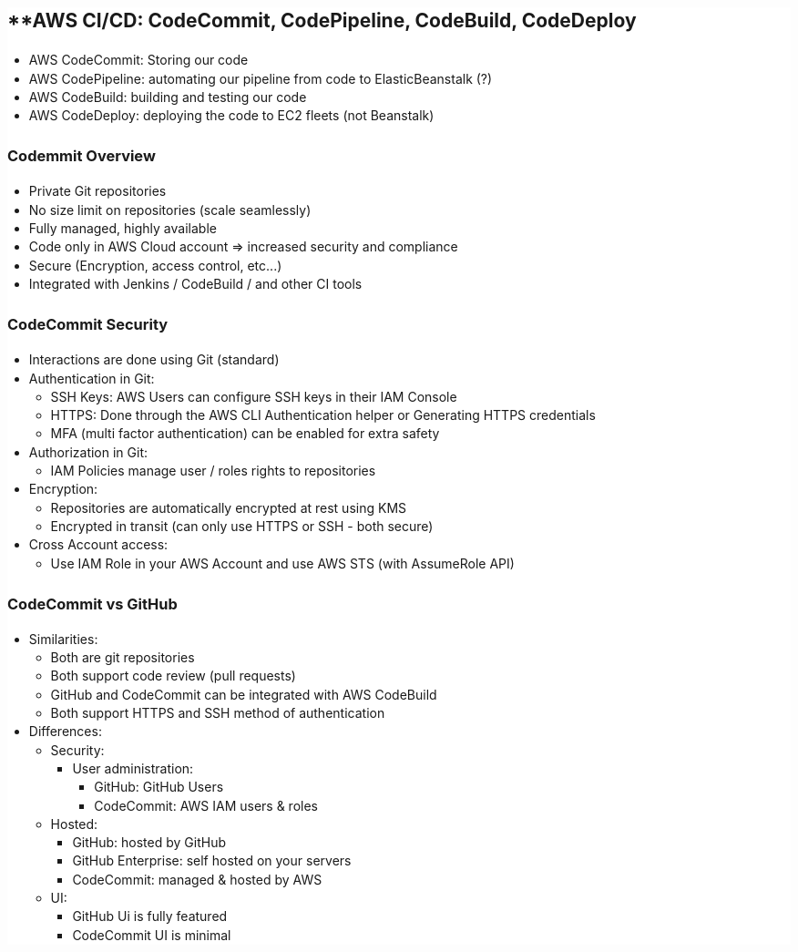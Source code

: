 ## **AWS CI/CD: CodeCommit, CodePipeline, CodeBuild, CodeDeploy

* AWS CodeCommit: Storing our code
* AWS CodePipeline: automating our pipeline from code to ElasticBeanstalk (?)
* AWS CodeBuild: building and testing our code
* AWS CodeDeploy: deploying the code to EC2 fleets (not Beanstalk)

### Codemmit Overview

* Private Git repositories
* No size limit on repositories (scale seamlessly)
* Fully managed, highly available
* Code only in AWS Cloud account => increased security and compliance
* Secure (Encryption, access control, etc...)
* Integrated with Jenkins / CodeBuild / and other CI tools

### CodeCommit Security

* Interactions are done using Git (standard)
* Authentication in Git:
  * SSH Keys: AWS Users can configure SSH keys in their IAM Console
  * HTTPS: Done through the AWS CLI Authentication helper or Generating HTTPS credentials
  * MFA (multi factor authentication) can be enabled for extra safety
* Authorization in Git:
  * IAM Policies manage user / roles rights to repositories
* Encryption:
  * Repositories are automatically encrypted at rest using KMS
  * Encrypted in transit (can only use HTTPS or SSH - both secure)
* Cross Account access:
  * Use IAM Role in your AWS Account and use AWS STS (with AssumeRole API)

### CodeCommit vs GitHub

* Similarities:
  * Both are git repositories
  * Both support code review (pull requests)
  * GitHub and CodeCommit can be integrated with AWS CodeBuild
  * Both support HTTPS and SSH method of authentication
* Differences:
  * Security:
    * User administration:
      * GitHub: GitHub Users
      * CodeCommit: AWS IAM users & roles
  * Hosted:
    * GitHub: hosted by GitHub
    * GitHub Enterprise: self hosted on your servers
    * CodeCommit: managed & hosted by AWS
  * UI:
    * GitHub Ui is fully featured
    * CodeCommit UI is minimal

